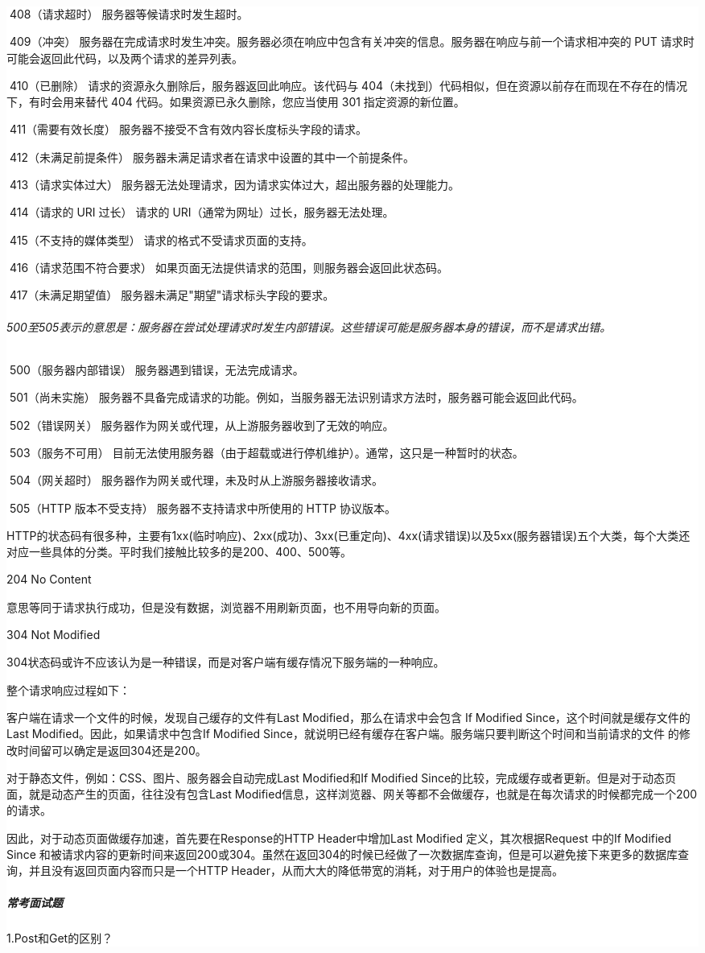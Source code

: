 ​    408（请求超时） 服务器等候请求时发生超时。

​    409（冲突） 服务器在完成请求时发生冲突。服务器必须在响应中包含有关冲突的信息。服务器在响应与前一个请求相冲突的 PUT 请求时可能会返回此代码，以及两个请求的差异列表。

​    410（已删除） 请求的资源永久删除后，服务器返回此响应。该代码与 404（未找到）代码相似，但在资源以前存在而现在不存在的情况下，有时会用来替代 404 代码。如果资源已永久删除，您应当使用 301 指定资源的新位置。

​    411（需要有效长度） 服务器不接受不含有效内容长度标头字段的请求。

​    412（未满足前提条件） 服务器未满足请求者在请求中设置的其中一个前提条件。

​    413（请求实体过大） 服务器无法处理请求，因为请求实体过大，超出服务器的处理能力。

​    414（请求的 URI 过长） 请求的 URI（通常为网址）过长，服务器无法处理。

​    415（不支持的媒体类型） 请求的格式不受请求页面的支持。

​    416（请求范围不符合要求） 如果页面无法提供请求的范围，则服务器会返回此状态码。

​    417（未满足期望值） 服务器未满足"期望"请求标头字段的要求。

###### 500至505表示的意思是：服务器在尝试处理请求时发生内部错误。这些错误可能是服务器本身的错误，而不是请求出错。

​       500（服务器内部错误） 服务器遇到错误，无法完成请求。

​        501（尚未实施） 服务器不具备完成请求的功能。例如，当服务器无法识别请求方法时，服务器可能会返回此代码。

​        502（错误网关） 服务器作为网关或代理，从上游服务器收到了无效的响应。

​        503（服务不可用） 目前无法使用服务器（由于超载或进行停机维护）。通常，这只是一种暂时的状态。

​        504（网关超时） 服务器作为网关或代理，未及时从上游服务器接收请求。

​        505（HTTP 版本不受支持） 服务器不支持请求中所使用的 HTTP 协议版本。

HTTP的状态码有很多种，主要有1xx(临时响应)、2xx(成功)、3xx(已重定向)、4xx(请求错误)以及5xx(服务器错误)五个大类，每个大类还对应一些具体的分类。平时我们接触比较多的是200、400、500等。

204 No Content

意思等同于请求执行成功，但是没有数据，浏览器不用刷新页面，也不用导向新的页面。

304 Not Modified

304状态码或许不应该认为是一种错误，而是对客户端有缓存情况下服务端的一种响应。

整个请求响应过程如下：

客户端在请求一个文件的时候，发现自己缓存的文件有Last Modified，那么在请求中会包含 If Modified Since，这个时间就是缓存文件的Last Modified。因此，如果请求中包含If Modified Since，就说明已经有缓存在客户端。服务端只要判断这个时间和当前请求的文件 的修改时间留可以确定是返回304还是200。

对于静态文件，例如：CSS、图片、服务器会自动完成Last Modified和If Modified Since的比较，完成缓存或者更新。但是对于动态页面，就是动态产生的页面，往往没有包含Last Modified信息，这样浏览器、网关等都不会做缓存，也就是在每次请求的时候都完成一个200的请求。

因此，对于动态页面做缓存加速，首先要在Response的HTTP Header中增加Last Modified 定义，其次根据Request 中的If Modified Since 和被请求内容的更新时间来返回200或304。虽然在返回304的时候已经做了一次数据库查询，但是可以避免接下来更多的数据库查询，并且没有返回页面内容而只是一个HTTP Header，从而大大的降低带宽的消耗，对于用户的体验也是提高。

##### 常考面试题

1.Post和Get的区别？
